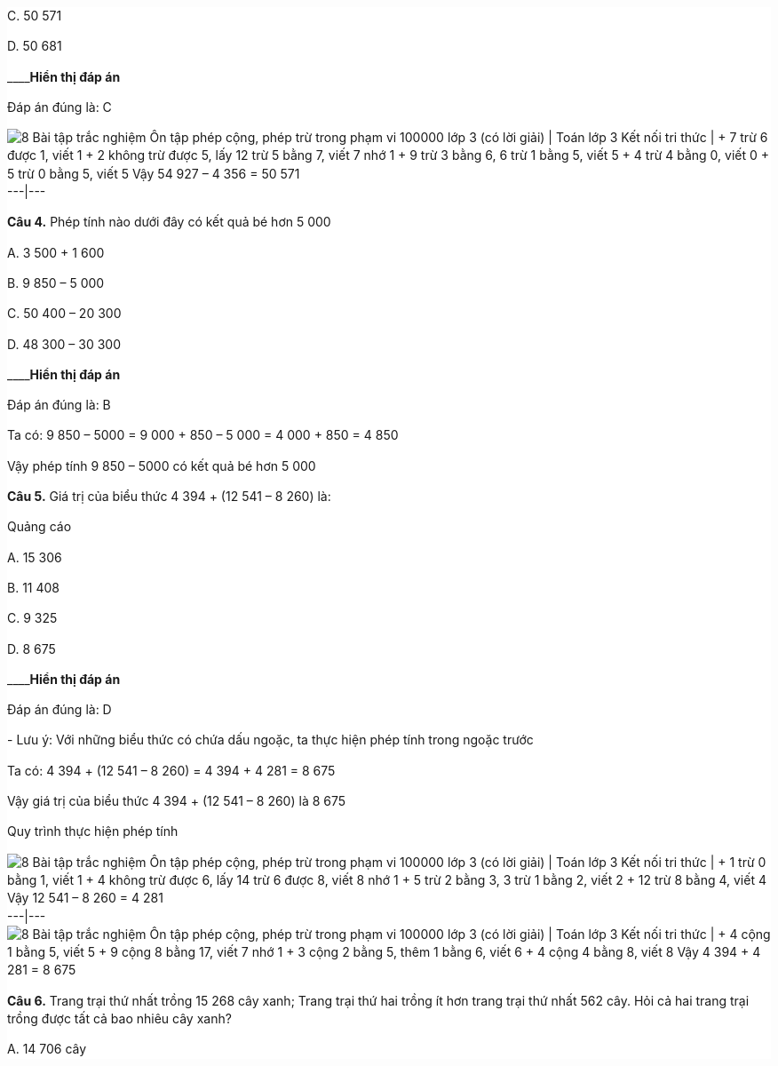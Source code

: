 C. 50 571

D. 50 681

____**Hiển thị đáp án**

Đáp án đúng là: C

![8 Bài tập trắc nghiệm Ôn tập phép cộng, phép trừ trong phạm vi 100000 lớp 3 \(có lời giải\) | Toán lớp 3 Kết nối tri thức](https://vietjack.com/toan-3-kn/images/trac-nghiem-bai-77-on-tap-phep-cong-phep-tru-trong-pham-2.PNG) |  \+ 7 trừ 6 được 1, viết 1 \+ 2 không trừ được 5, lấy 12 trừ 5 bằng 7, viết 7 nhớ 1 \+ 9 trừ 3 bằng 6, 6 trừ 1 bằng 5, viết 5 \+ 4 trừ 4 bằng 0, viết 0 \+ 5 trừ 0 bằng 5, viết 5 Vậy 54 927 – 4 356 = 50 571  
---|---  
  
**Câu 4.** Phép tính nào dưới đây có kết quả bé hơn 5 000

A. 3 500 + 1 600

B. 9 850 – 5 000

C. 50 400 – 20 300

D. 48 300 – 30 300

____**Hiển thị đáp án**

Đáp án đúng là: B

Ta có: 9 850 – 5000 = 9 000 + 850 – 5 000 = 4 000 + 850 = 4 850

Vậy phép tính 9 850 – 5000 có kết quả bé hơn 5 000

**Câu 5.** Giá trị của biểu thức 4 394 + (12 541 – 8 260) là:

Quảng cáo

A. 15 306

B. 11 408

C. 9 325

D. 8 675

____**Hiển thị đáp án**

Đáp án đúng là: D

\- Lưu ý: Với những biểu thức có chứa dấu ngoặc, ta thực hiện phép tính trong ngoặc trước

Ta có: 4 394 + (12 541 – 8 260) = 4 394 + 4 281 = 8 675

Vậy giá trị của biểu thức 4 394 + (12 541 – 8 260) là 8 675

Quy trình thực hiện phép tính

![8 Bài tập trắc nghiệm Ôn tập phép cộng, phép trừ trong phạm vi 100000 lớp 3 \(có lời giải\) | Toán lớp 3 Kết nối tri thức](https://vietjack.com/toan-3-kn/images/trac-nghiem-bai-77-on-tap-phep-cong-phep-tru-trong-pham-3.PNG) |  \+ 1 trừ 0 bằng 1, viết 1 \+ 4 không trừ được 6, lấy 14 trừ 6 được 8, viết 8 nhớ 1 \+ 5 trừ 2 bằng 3, 3 trừ 1 bằng 2, viết 2 \+ 12 trừ 8 bằng 4, viết 4 Vậy 12 541 – 8 260 = 4 281  
---|---  
![8 Bài tập trắc nghiệm Ôn tập phép cộng, phép trừ trong phạm vi 100000 lớp 3 \(có lời giải\) | Toán lớp 3 Kết nối tri thức](https://vietjack.com/toan-3-kn/images/trac-nghiem-bai-77-on-tap-phep-cong-phep-tru-trong-pham-4.PNG) |  \+ 4 cộng 1 bằng 5, viết 5 \+ 9 cộng 8 bằng 17, viết 7 nhớ 1 \+ 3 cộng 2 bằng 5, thêm 1 bằng 6, viết 6 \+ 4 cộng 4 bằng 8, viết 8 Vậy 4 394 + 4 281 = 8 675  
  
**Câu 6.** Trang trại thứ nhất trồng 15 268 cây xanh; Trang trại thứ hai trồng ít hơn trang trại thứ nhất 562 cây. Hỏi cả hai trang trại trồng được tất cả bao nhiêu cây xanh?

A. 14 706 cây
